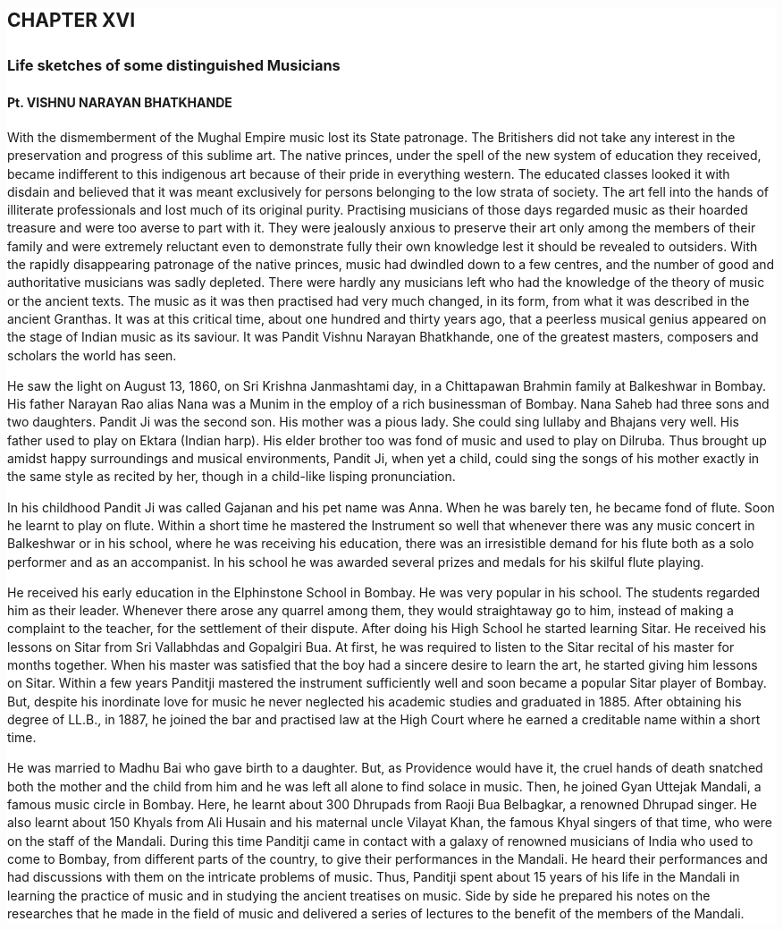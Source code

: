 
## CHAPTER XVI
### Life sketches of some distinguished Musicians

#### Pt. VISHNU NARAYAN BHATKHANDE
With the dismemberment of the Mughal Empire music lost its State patronage. The Britishers did not take any interest in the preservation and progress of this sublime art. The native princes, under the spell of the new system of education they received, became indifferent to this indigenous art because of their pride in everything western. The educated classes looked it with disdain and believed that it was meant exclusively for persons belonging to the low strata of society. The art fell into the hands of illiterate professionals and lost much of its original purity. Practising musicians of those days regarded music as their hoarded treasure and were too averse to part with it. They were jealously anxious to preserve their art only among the members of their family and were extremely reluctant even to demonstrate fully their own knowledge lest it should be revealed to outsiders. With the rapidly disappearing patronage of the native princes, music had dwindled down to a few centres, and the number of good and authoritative musicians was sadly depleted. There were hardly any musicians left who had the knowledge of the theory of music or the ancient texts. The music as it was then practised had very much changed, in its form, from what it was described in the ancient Granthas. It was at this critical time, about one hundred and thirty years ago, that a peerless musical genius appeared on the stage of Indian music as its saviour. It was Pandit Vishnu Narayan Bhatkhande, one of the greatest masters, composers and scholars the world has seen.

He saw the light on August 13, 1860, on Sri Krishna Janmashtami day, in a Chittapawan Brahmin family at Balkeshwar in Bombay. His father Narayan Rao alias Nana was a Munim in the employ of a rich businessman of Bombay. Nana Saheb had three sons and two daughters. Pandit Ji was the second son. His mother was a pious lady. She could sing lullaby and Bhajans very well. His father used to play on Ektara (Indian harp). His elder brother too was fond of music and used to play on Dilruba. Thus brought up amidst happy surroundings and musical environments, Pandit Ji, when yet a child, could sing the songs of his mother exactly in the same style as recited by her, though in a child-like lisping pronunciation.

In his childhood Pandit Ji was called Gajanan and his pet name was Anna. When he was barely ten, he became fond of flute. Soon he learnt to play on flute. Within a short time he mastered the Instrument so well that whenever there was any music concert in Balkeshwar or in his school, where he was receiving his education, there was an irresistible demand for his flute both as a solo performer and as an accompanist. In his school he was awarded several prizes and medals for his skilful flute playing.

He received his early education in the Elphinstone School in Bombay. He was very popular in his school. The students regarded him as their leader. Whenever there arose any quarrel among them, they would straightaway go to him, instead of making a complaint to the teacher, for the settlement of their dispute. After doing his High School he started learning Sitar. He received his lessons on Sitar from Sri Vallabhdas and Gopalgiri Bua. At first, he was required to listen to the Sitar recital of his master for months together. When his master was satisfied that the boy had a sincere desire to learn the art, he started giving him lessons on Sitar. Within a few years Panditji mastered the instrument sufficiently well and soon became a popular Sitar player of Bombay. But, despite his inordinate love for music he never neglected his academic studies and graduated in 1885. After obtaining his degree of LL.B., in 1887, he joined the bar and practised law at the High Court where he earned a creditable name within a short time.

He was married to Madhu Bai who gave birth to a daughter. But, as Providence would have it, the cruel hands of death snatched both the mother and the child from him and he was left all alone to find solace in music. Then, he joined Gyan Uttejak Mandali, a famous music circle in Bombay. Here, he learnt about 300 Dhrupads from Raoji Bua Belbagkar, a renowned Dhrupad singer. He also learnt about 150 Khyals from Ali Husain and his maternal uncle Vilayat Khan, the famous Khyal singers of that time, who were on the staff of the Mandali. During this time Panditji came in contact with a galaxy of renowned musicians of India who used to come to Bombay, from different parts of the country, to give their performances in the Mandali. He heard their performances and had discussions with them on the intricate problems of music. Thus, Panditji spent about 15 years of his life in the Mandali in learning the practice of music and in studying the ancient treatises on music. Side by side he prepared his notes on the researches that he made in the field of music and delivered a series of lectures to the benefit of the members of the Mandali.
